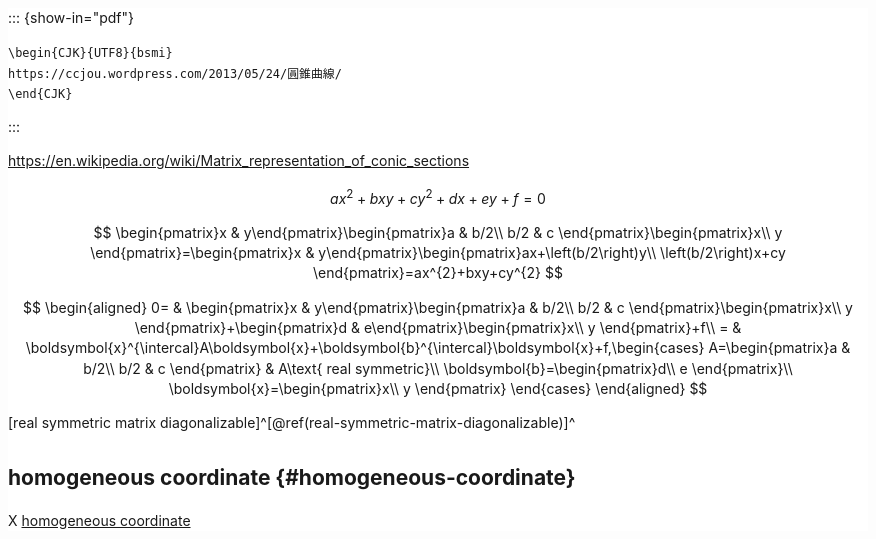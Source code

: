 ::: {show-in="pdf"}
```{=tex}
\begin{CJK}{UTF8}{bsmi}
https://ccjou.wordpress.com/2013/05/24/圓錐曲線/
\end{CJK}
```
:::

<https://en.wikipedia.org/wiki/Matrix_representation_of_conic_sections>

$$
ax^{2}+bxy+cy^{2}+dx+ey+f=0
$$

$$
\begin{pmatrix}x & y\end{pmatrix}\begin{pmatrix}a & b/2\\
b/2 & c
\end{pmatrix}\begin{pmatrix}x\\
y
\end{pmatrix}=\begin{pmatrix}x & y\end{pmatrix}\begin{pmatrix}ax+\left(b/2\right)y\\
\left(b/2\right)x+cy
\end{pmatrix}=ax^{2}+bxy+cy^{2}
$$

$$
\begin{aligned}
0= & \begin{pmatrix}x & y\end{pmatrix}\begin{pmatrix}a & b/2\\
b/2 & c
\end{pmatrix}\begin{pmatrix}x\\
y
\end{pmatrix}+\begin{pmatrix}d & e\end{pmatrix}\begin{pmatrix}x\\
y
\end{pmatrix}+f\\
= & \boldsymbol{x}^{\intercal}A\boldsymbol{x}+\boldsymbol{b}^{\intercal}\boldsymbol{x}+f,\begin{cases}
A=\begin{pmatrix}a & b/2\\
b/2 & c
\end{pmatrix} & A\text{ real symmetric}\\
\boldsymbol{b}=\begin{pmatrix}d\\
e
\end{pmatrix}\\
\boldsymbol{x}=\begin{pmatrix}x\\
y
\end{pmatrix}
\end{cases}
\end{aligned}
$$

[real symmetric matrix diagonalizable]^[\@ref(real-symmetric-matrix-diagonalizable)]^

## homogeneous coordinate {#homogeneous-coordinate}

X [homogeneous coordinate](homogeneous-coordinate-1)
